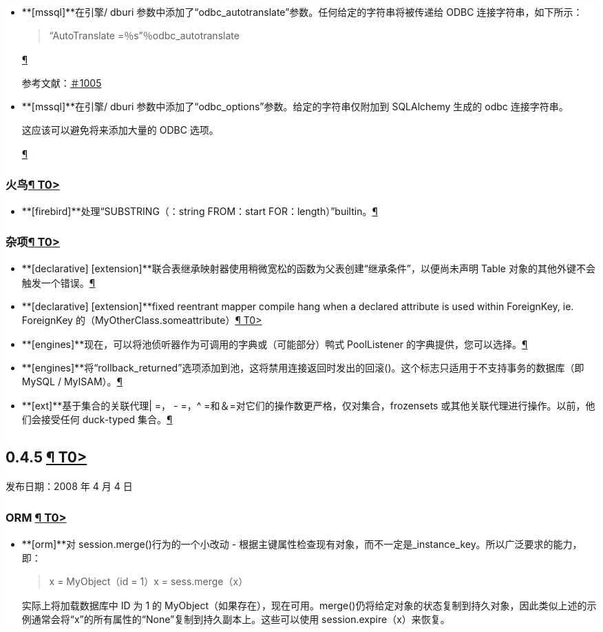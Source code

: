 -   **[mssql]**在引擎/
    dburi 参数中添加了“odbc\_autotranslate”参数。任何给定的字符串将被传递给 ODBC 连接字符串，如下所示：

    > “AutoTranslate =％s”％odbc\_autotranslate

    [¶](#change-4bf92261ee5df21cc151f29b57009c2d)

    参考文献：[＃1005](http://www.sqlalchemy.org/trac/ticket/1005)

-   **[mssql]**在引擎/
    dburi 参数中添加了“odbc\_options”参数。给定的字符串仅附加到 SQLAlchemy 生成的 odbc 连接字符串。

    这应该可以避免将来添加大量的 ODBC 选项。

    [¶](#change-c27df151a64a19d159ffaed249f8c5ec)

### 火鸟[¶ T0\>](#change-0.4.6-firebird "Permalink to this headline")

-   **[firebird]**处理“SUBSTRING（：string FROM：start
    FOR：length）”builtin。[¶](#change-3135f866ba259ae39feef5c8fd6e9dc8)

### 杂项[¶ T0\>](#change-0.4.6-misc "Permalink to this headline")

-   **[declarative]
    [extension]**联合表继承映射器使用稍微宽松的函数为父表创建“继承条件”，以便尚未声明 Table 对象的其他外键不会触发一个错误。[¶](#change-6e72bcfc5ea35d0926f998977a8d8f6b)

-   **[declarative] [extension]**fixed reentrant mapper compile hang
    when a declared attribute is used within ForeignKey, ie.
    ForeignKey 的（MyOtherClass.someattribute）[¶
    T0\>](#change-7cf86b76b69093e8eaf193d8766bd8ce)

-   **[engines]**现在，可以将池侦听器作为可调用的字典或（可能部分）鸭式 PoolListener 的字典提供，您可以选择。[¶](#change-bd1c9b334fbda8764b59adae68a98d7d)

-   **[engines]**将“rollback\_returned”选项添加到池，这将禁用连接返回时发出的回滚()。这个标志只适用于不支持事务的数据库（即 MySQL
    / MyISAM）。[¶](#change-1026db7afd8b57d4eb7e9698f6304feb)

-   **[ext]**基于集合的关联代理| =， - =，\^
    =和＆=对它们的操作数更严格，仅对集合，frozensets 或其他关联代理进行操作。以前，他们会接受任何 duck-typed 集合。[¶](#change-68c00352100f06ff96b4b08752086944)

0.4.5 [¶ T0\>](#change-0.4.5 "Permalink to this headline")
----------------------------------------------------------

发布日期：2008 年 4 月 4 日

### ORM [¶ T0\>](#change-0.4.5-orm "Permalink to this headline")

-   **[orm]**对 session.merge()行为的一个小改动 -
    根据主键属性检查现有对象，而不一定是\_instance\_key。所以广泛要求的能力，即：

    > x = MyObject（id = 1）x = sess.merge（x）

    实际上将加载数据库中 ID 为 1 的 MyObject（如果存在），现在可用。merge()仍将给定对象的状态复制到持久对象，因此类似上述的示例通常会将“x”的所有属性的“None”复制到持久副本上。这些可以使用 session.expire（x）来恢复。
